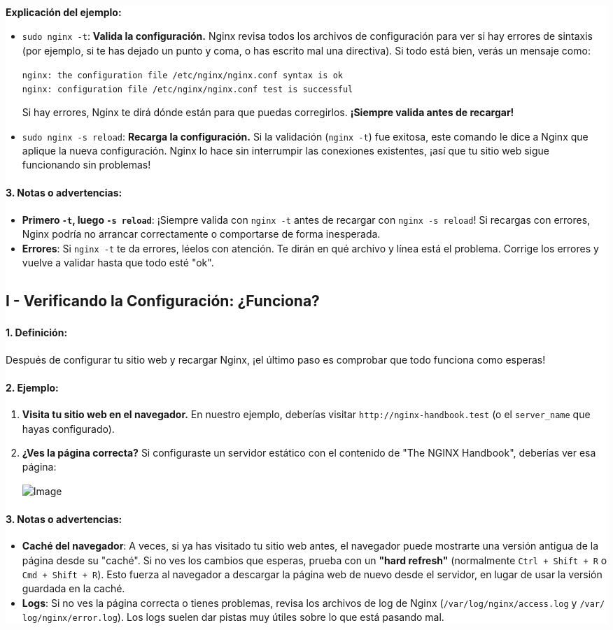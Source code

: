 **Explicación del ejemplo:**

- `sudo nginx -t`: **Valida la configuración.** Nginx revisa todos los archivos de configuración para ver si hay errores de sintaxis (por ejemplo, si te has dejado un punto y coma, o has escrito mal una directiva). Si todo está bien, verás un mensaje como:

  ```
  nginx: the configuration file /etc/nginx/nginx.conf syntax is ok
  nginx: configuration file /etc/nginx/nginx.conf test is successful
  ```

  Si hay errores, Nginx te dirá dónde están para que puedas corregirlos. **¡Siempre valida antes de recargar!**

- `sudo nginx -s reload`: **Recarga la configuración.** Si la validación (`nginx -t`) fue exitosa, este comando le dice a Nginx que aplique la nueva configuración. Nginx lo hace sin interrumpir las conexiones existentes, ¡así que tu sitio web sigue funcionando sin problemas!

#### 3. **Notas o advertencias:**

- **Primero `-t`, luego `-s reload`**: ¡Siempre valida con `nginx -t` antes de recargar con `nginx -s reload`! Si recargas con errores, Nginx podría no arrancar correctamente o comportarse de forma inesperada.
- **Errores**: Si `nginx -t` te da errores, léelos con atención. Te dirán en qué archivo y línea está el problema. Corrige los errores y vuelve a validar hasta que todo esté "ok".

## I - Verificando la Configuración: ¿Funciona?

#### 1. **Definición:**

Después de configurar tu sitio web y recargar Nginx, ¡el último paso es comprobar que todo funciona como esperas!

#### 2. **Ejemplo:**

1.  **Visita tu sitio web en el navegador.** En nuestro ejemplo, deberías visitar `http://nginx-handbook.test` (o el `server_name` que hayas configurado).

2.  **¿Ves la página correcta?** Si configuraste un servidor estático con el contenido de "The NGINX Handbook", deberías ver esa página:

    ![Image](https://www.freecodecamp.org/news/content/images/2021/04/image-100.png)

#### 3. **Notas o advertencias:**

- **Caché del navegador**: A veces, si ya has visitado tu sitio web antes, el navegador puede mostrarte una versión antigua de la página desde su "caché". Si no ves los cambios que esperas, prueba con un **"hard refresh"** (normalmente `Ctrl + Shift + R` o `Cmd + Shift + R`). Esto fuerza al navegador a descargar la página web de nuevo desde el servidor, en lugar de usar la versión guardada en la caché.
- **Logs**: Si no ves la página correcta o tienes problemas, revisa los archivos de log de Nginx (`/var/log/nginx/access.log` y `/var/log/nginx/error.log`). Los logs suelen dar pistas muy útiles sobre lo que está pasando mal.
